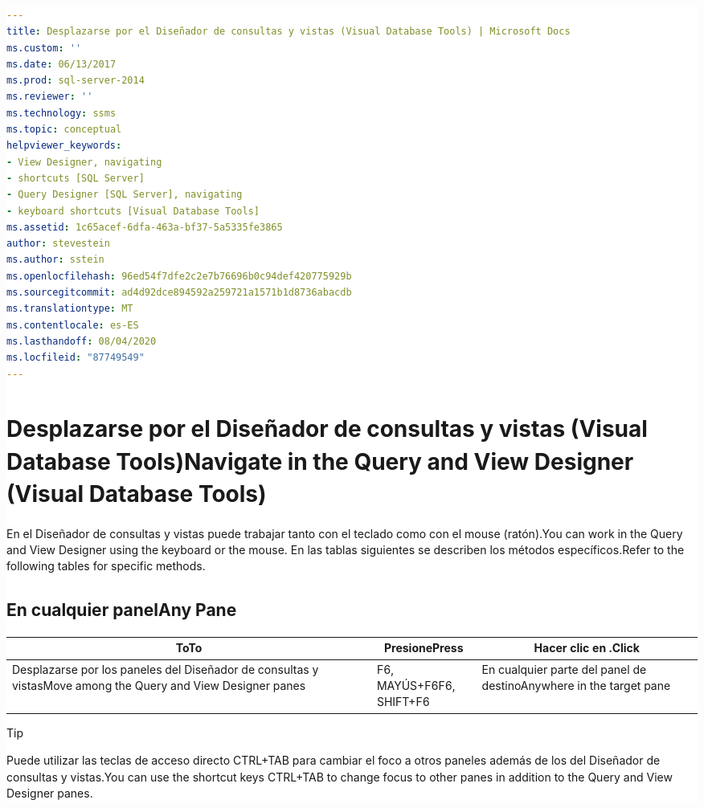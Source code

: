 ```yaml
---
title: Desplazarse por el Diseñador de consultas y vistas (Visual Database Tools) | Microsoft Docs
ms.custom: ''
ms.date: 06/13/2017
ms.prod: sql-server-2014
ms.reviewer: ''
ms.technology: ssms
ms.topic: conceptual
helpviewer_keywords:
- View Designer, navigating
- shortcuts [SQL Server]
- Query Designer [SQL Server], navigating
- keyboard shortcuts [Visual Database Tools]
ms.assetid: 1c65acef-6dfa-463a-bf37-5a5335fe3865
author: stevestein
ms.author: sstein
ms.openlocfilehash: 96ed54f7dfe2c2e7b76696b0c94def420775929b
ms.sourcegitcommit: ad4d92dce894592a259721a1571b1d8736abacdb
ms.translationtype: MT
ms.contentlocale: es-ES
ms.lasthandoff: 08/04/2020
ms.locfileid: "87749549"
---
```

# <a name="navigate-in-the-query-and-view-designer-visual-database-tools"></a><span data-ttu-id="4a09b-102">Desplazarse por el Diseñador de consultas y vistas (Visual Database Tools)</span><span class="sxs-lookup"><span data-stu-id="4a09b-102">Navigate in the Query and View Designer (Visual Database Tools)</span></span>
  <span data-ttu-id="4a09b-103">En el Diseñador de consultas y vistas puede trabajar tanto con el teclado como con el mouse (ratón).</span><span class="sxs-lookup"><span data-stu-id="4a09b-103">You can work in the Query and View Designer using the keyboard or the mouse.</span></span> <span data-ttu-id="4a09b-104">En las tablas siguientes se describen los métodos específicos.</span><span class="sxs-lookup"><span data-stu-id="4a09b-104">Refer to the following tables for specific methods.</span></span>  
  
## <a name="any-pane"></a><span data-ttu-id="4a09b-105">En cualquier panel</span><span class="sxs-lookup"><span data-stu-id="4a09b-105">Any Pane</span></span>  
  
|<span data-ttu-id="4a09b-106">**To**</span><span class="sxs-lookup"><span data-stu-id="4a09b-106">**To**</span></span>|<span data-ttu-id="4a09b-107">**Presione**</span><span class="sxs-lookup"><span data-stu-id="4a09b-107">**Press**</span></span>|<span data-ttu-id="4a09b-108">**Hacer clic en .**</span><span class="sxs-lookup"><span data-stu-id="4a09b-108">**Click**</span></span>|  
|------------|---------------|---------------|  
|<span data-ttu-id="4a09b-109">Desplazarse por los paneles del Diseñador de consultas y vistas</span><span class="sxs-lookup"><span data-stu-id="4a09b-109">Move among the Query and View Designer panes</span></span>|<span data-ttu-id="4a09b-110">F6, MAYÚS+F6</span><span class="sxs-lookup"><span data-stu-id="4a09b-110">F6, SHIFT+F6</span></span>|<span data-ttu-id="4a09b-111">En cualquier parte del panel de destino</span><span class="sxs-lookup"><span data-stu-id="4a09b-111">Anywhere in the target pane</span></span>|  
  
> [!TIP]  
>  <span data-ttu-id="4a09b-112">Puede utilizar las teclas de acceso directo CTRL+TAB para cambiar el foco a otros paneles además de los del Diseñador de consultas y vistas.</span><span class="sxs-lookup"><span data-stu-id="4a09b-112">You can use the shortcut keys CTRL+TAB to change focus to other panes in addition to the Query and View Designer panes.</span></span>  
  
